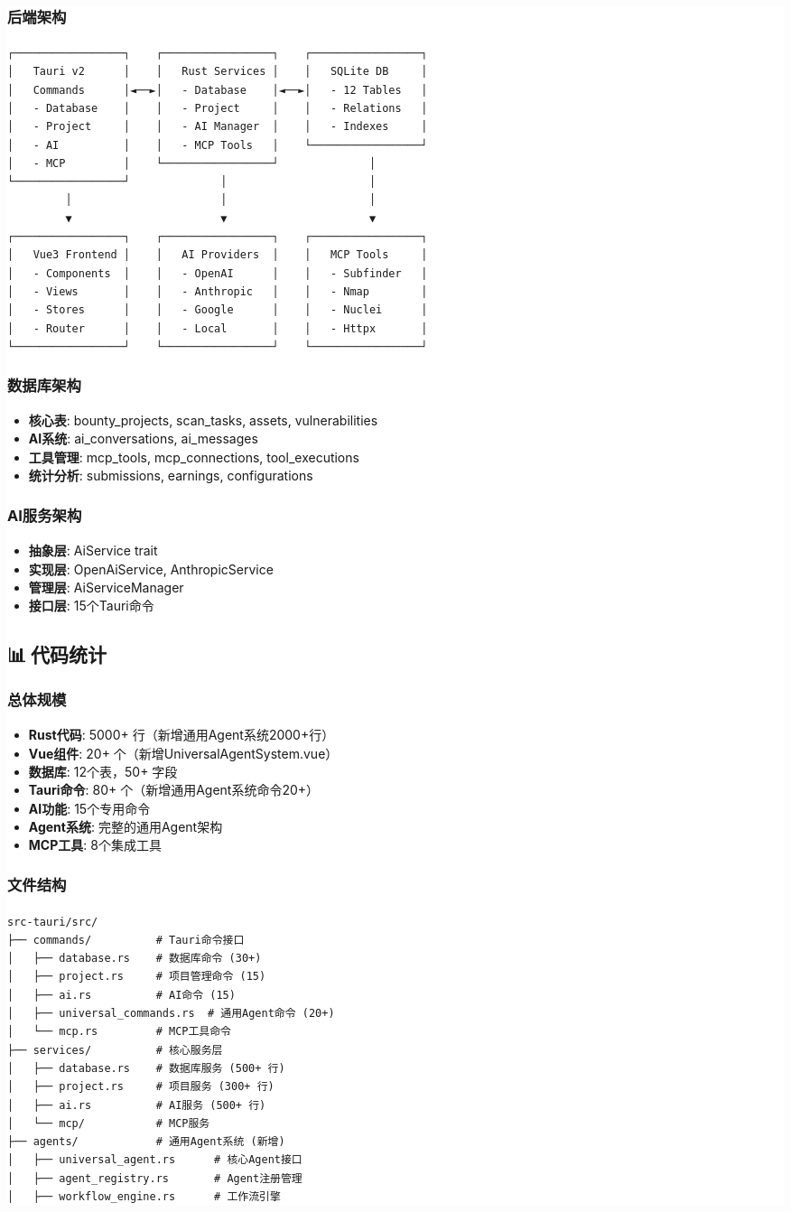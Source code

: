 ### 后端架构
```
┌─────────────────┐    ┌─────────────────┐    ┌─────────────────┐
│   Tauri v2      │    │   Rust Services │    │   SQLite DB     │
│   Commands      │◄──►│   - Database    │◄──►│   - 12 Tables   │
│   - Database    │    │   - Project     │    │   - Relations   │
│   - Project     │    │   - AI Manager  │    │   - Indexes     │
│   - AI          │    │   - MCP Tools   │    └─────────────────┘
│   - MCP         │    └─────────────────┘              │
└─────────────────┘              │                      │
         │                       │                      │
         ▼                       ▼                      ▼
┌─────────────────┐    ┌─────────────────┐    ┌─────────────────┐
│   Vue3 Frontend │    │   AI Providers  │    │   MCP Tools     │
│   - Components  │    │   - OpenAI      │    │   - Subfinder   │
│   - Views       │    │   - Anthropic   │    │   - Nmap        │
│   - Stores      │    │   - Google      │    │   - Nuclei      │
│   - Router      │    │   - Local       │    │   - Httpx       │
└─────────────────┘    └─────────────────┘    └─────────────────┘
```

### 数据库架构
- **核心表**: bounty_projects, scan_tasks, assets, vulnerabilities
- **AI系统**: ai_conversations, ai_messages
- **工具管理**: mcp_tools, mcp_connections, tool_executions
- **统计分析**: submissions, earnings, configurations

### AI服务架构
- **抽象层**: AiService trait
- **实现层**: OpenAiService, AnthropicService
- **管理层**: AiServiceManager
- **接口层**: 15个Tauri命令

## 📊 代码统计

### 总体规模
- **Rust代码**: 5000+ 行（新增通用Agent系统2000+行）
- **Vue组件**: 20+ 个（新增UniversalAgentSystem.vue）
- **数据库**: 12个表，50+ 字段
- **Tauri命令**: 80+ 个（新增通用Agent系统命令20+）
- **AI功能**: 15个专用命令
- **Agent系统**: 完整的通用Agent架构
- **MCP工具**: 8个集成工具

### 文件结构
```
src-tauri/src/
├── commands/          # Tauri命令接口
│   ├── database.rs    # 数据库命令 (30+)
│   ├── project.rs     # 项目管理命令 (15)
│   ├── ai.rs          # AI命令 (15)
│   ├── universal_commands.rs  # 通用Agent命令 (20+)
│   └── mcp.rs         # MCP工具命令
├── services/          # 核心服务层
│   ├── database.rs    # 数据库服务 (500+ 行)
│   ├── project.rs     # 项目服务 (300+ 行)
│   ├── ai.rs          # AI服务 (500+ 行)
│   └── mcp/           # MCP服务
├── agents/            # 通用Agent系统 (新增)
│   ├── universal_agent.rs      # 核心Agent接口
│   ├── agent_registry.rs       # Agent注册管理
│   ├── workflow_engine.rs      # 工作流引擎
```